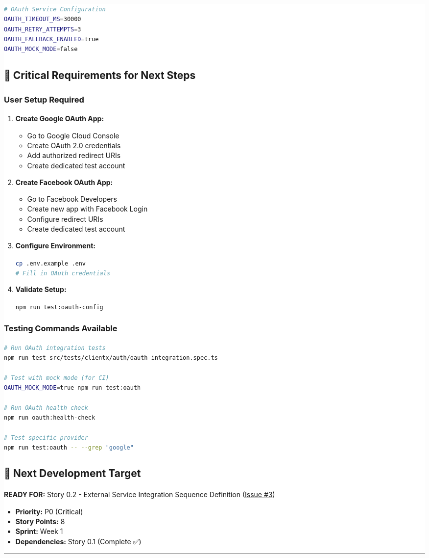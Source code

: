 ```bash
# OAuth Service Configuration
OAUTH_TIMEOUT_MS=30000
OAUTH_RETRY_ATTEMPTS=3
OAUTH_FALLBACK_ENABLED=true
OAUTH_MOCK_MODE=false
```

## 🚨 Critical Requirements for Next Steps

### **User Setup Required**
1. **Create Google OAuth App:**
   - Go to Google Cloud Console
   - Create OAuth 2.0 credentials
   - Add authorized redirect URIs
   - Create dedicated test account

2. **Create Facebook OAuth App:**
   - Go to Facebook Developers
   - Create new app with Facebook Login
   - Configure redirect URIs
   - Create dedicated test account

3. **Configure Environment:**
   ```bash
   cp .env.example .env
   # Fill in OAuth credentials
   ```

4. **Validate Setup:**
   ```bash
   npm run test:oauth-config
   ```

### **Testing Commands Available**
```bash
# Run OAuth integration tests
npm run test src/tests/clientx/auth/oauth-integration.spec.ts

# Test with mock mode (for CI)
OAUTH_MOCK_MODE=true npm run test:oauth

# Run OAuth health check
npm run oauth:health-check

# Test specific provider
npm run test:oauth -- --grep "google"
```

## 🎯 Next Development Target

**READY FOR:** Story 0.2 - External Service Integration Sequence Definition ([Issue #3](https://github.com/MDgoodlife/testx/issues/3))
- **Priority:** P0 (Critical)
- **Story Points:** 8
- **Sprint:** Week 1
- **Dependencies:** Story 0.1 (Complete ✅)

---